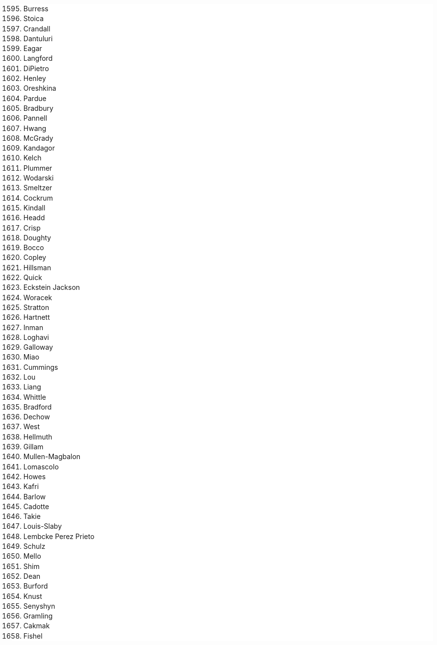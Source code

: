 1595. Burress
1596. Stoica
1597. Crandall
1598. Dantuluri
1599. Eagar
1600. Langford
1601. DiPietro
1602. Henley
1603. Oreshkina
1604. Pardue
1605. Bradbury
1606. Pannell
1607. Hwang
1608. McGrady
1609. Kandagor
1610. Kelch
1611. Plummer
1612. Wodarski
1613. Smeltzer
1614. Cockrum
1615. Kindall
1616. Headd
1617. Crisp
1618. Doughty
1619. Bocco
1620. Copley
1621. Hillsman
1622. Quick
1623. Eckstein Jackson
1624. Woracek
1625. Stratton
1626. Hartnett
1627. Inman
1628. Loghavi
1629. Galloway
1630. Miao
1631. Cummings
1632. Lou
1633. Liang
1634. Whittle
1635. Bradford
1636. Dechow
1637. West
1638. Hellmuth
1639. Gillam
1640. Mullen-Magbalon
1641. Lomascolo
1642. Howes
1643. Kafri
1644. Barlow
1645. Cadotte
1646. Takie
1647. Louis-Slaby
1648. Lembcke Perez Prieto
1649. Schulz
1650. Mello
1651. Shim
1652. Dean
1653. Burford
1654. Knust
1655. Senyshyn
1656. Gramling
1657. Cakmak
1658. Fishel